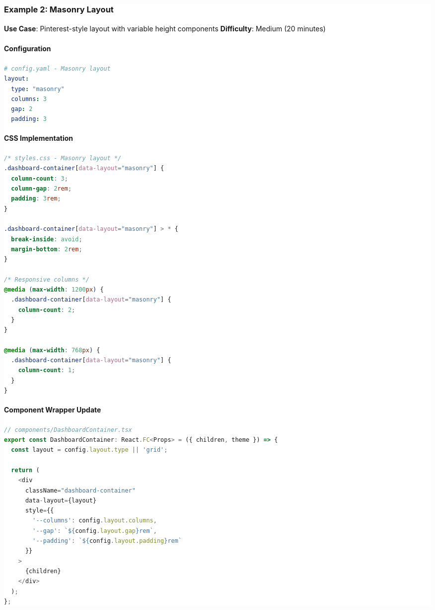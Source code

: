 ### Example 2: Masonry Layout

**Use Case**: Pinterest-style layout with variable height components
**Difficulty**: Medium (20 minutes)

#### Configuration
```yaml
# config.yaml - Masonry layout
layout:
  type: "masonry"
  columns: 3
  gap: 2
  padding: 3
```

#### CSS Implementation
```css
/* styles.css - Masonry layout */
.dashboard-container[data-layout="masonry"] {
  column-count: 3;
  column-gap: 2rem;
  padding: 3rem;
}

.dashboard-container[data-layout="masonry"] > * {
  break-inside: avoid;
  margin-bottom: 2rem;
}

/* Responsive columns */
@media (max-width: 1200px) {
  .dashboard-container[data-layout="masonry"] {
    column-count: 2;
  }
}

@media (max-width: 768px) {
  .dashboard-container[data-layout="masonry"] {
    column-count: 1;
  }
}
```

#### Component Wrapper Update
```typescript
// components/DashboardContainer.tsx
export const DashboardContainer: React.FC<Props> = ({ children, theme }) => {
  const layout = config.layout.type || 'grid';
  
  return (
    <div 
      className="dashboard-container"
      data-layout={layout}
      style={{
        '--columns': config.layout.columns,
        '--gap': `${config.layout.gap}rem`,
        '--padding': `${config.layout.padding}rem`
      }}
    >
      {children}
    </div>
  );
};
```
